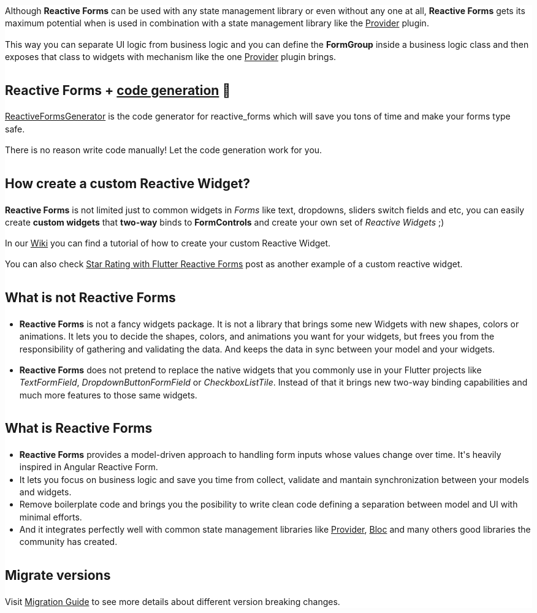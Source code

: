 Although **Reactive Forms** can be used with any state management library or even without any one at all, **Reactive Forms** gets its maximum potential when is used in combination with a state management library like the [Provider](https://pub.dev/packages/provider) plugin.

This way you can separate UI logic from business logic and you can define the **FormGroup** inside a business logic class and then exposes that class to widgets with mechanism like the one [Provider](https://pub.dev/packages/provider) plugin brings.

## Reactive Forms + [code generation](https://pub.dev/packages/reactive_forms_generator) 🤖

[ReactiveFormsGenerator](https://pub.dev/packages/reactive_forms_generator) is the code generator for reactive_forms which will save you tons of time and make your forms type safe.

There is no reason write code manually! Let the code generation work for you.

## How create a custom Reactive Widget?

**Reactive Forms** is not limited just to common widgets in _Forms_ like text, dropdowns, sliders switch fields and etc, you can easily create **custom widgets** that **two-way** binds to **FormControls** and create your own set of _Reactive Widgets_ ;)

In our [Wiki](https://github.com/joanpablo/reactive_forms/wiki/Custom-Reactive-Widgets) you can find a tutorial of how to create your custom Reactive Widget.

You can also check [Star Rating with Flutter Reactive Forms](https://dev.to/joanpablo/star-rating-with-flutter-reactive-forms-2d52) post as another example of a custom reactive widget.

## What is not **Reactive Forms**

- **Reactive Forms** is not a fancy widgets package. It is not a library that brings some new Widgets with new shapes, colors or animations. It lets you to decide the shapes, colors, and animations you want for your widgets, but frees you from the responsibility of gathering and validating the data. And keeps the data in sync between your model and your widgets.

- **Reactive Forms** does not pretend to replace the native widgets that you commonly use in your Flutter projects like _TextFormField_, _DropdownButtonFormField_ or _CheckboxListTile_. Instead of that it brings new two-way binding capabilities and much more features to those same widgets.

## What is **Reactive Forms**

- **Reactive Forms** provides a model-driven approach to handling form inputs whose values change over time. It's heavily inspired in Angular Reactive Form.
- It lets you focus on business logic and save you time from collect, validate and mantain synchronization between your models and widgets.
- Remove boilerplate code and brings you the posibility to write clean code defining a separation between model and UI with minimal efforts.
- And it integrates perfectly well with common state management libraries like [Provider](https://pub.dev/packages/provider), [Bloc](https://pub.dev/packages/bloc) and many others good libraries the community has created.

## Migrate versions

Visit [Migration Guide](https://github.com/joanpablo/reactive_forms/wiki/Migration-Guide) to see
more details about different version breaking changes.
